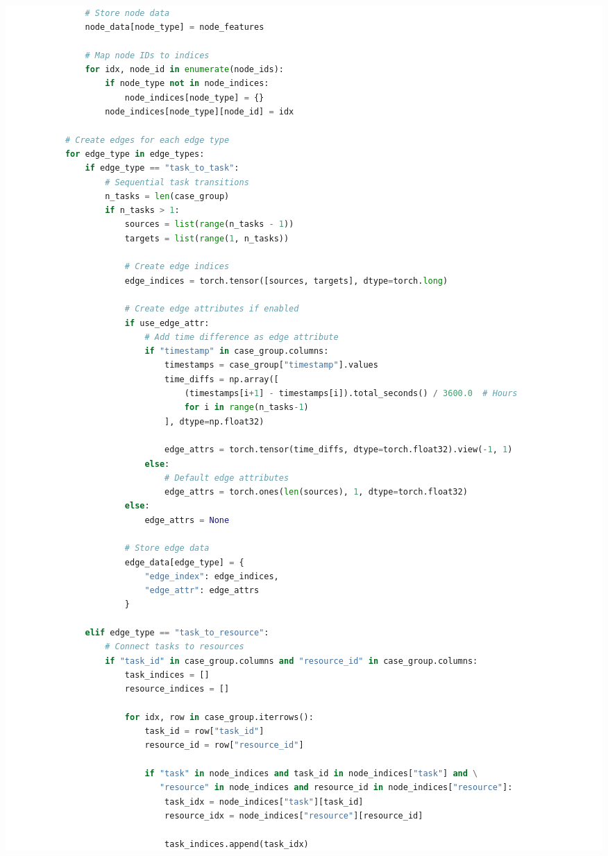 ```python
                # Store node data
                node_data[node_type] = node_features
                
                # Map node IDs to indices
                for idx, node_id in enumerate(node_ids):
                    if node_type not in node_indices:
                        node_indices[node_type] = {}
                    node_indices[node_type][node_id] = idx
            
            # Create edges for each edge type
            for edge_type in edge_types:
                if edge_type == "task_to_task":
                    # Sequential task transitions
                    n_tasks = len(case_group)
                    if n_tasks > 1:
                        sources = list(range(n_tasks - 1))
                        targets = list(range(1, n_tasks))
                        
                        # Create edge indices
                        edge_indices = torch.tensor([sources, targets], dtype=torch.long)
                        
                        # Create edge attributes if enabled
                        if use_edge_attr:
                            # Add time difference as edge attribute
                            if "timestamp" in case_group.columns:
                                timestamps = case_group["timestamp"].values
                                time_diffs = np.array([
                                    (timestamps[i+1] - timestamps[i]).total_seconds() / 3600.0  # Hours
                                    for i in range(n_tasks-1)
                                ], dtype=np.float32)
                                
                                edge_attrs = torch.tensor(time_diffs, dtype=torch.float32).view(-1, 1)
                            else:
                                # Default edge attributes
                                edge_attrs = torch.ones(len(sources), 1, dtype=torch.float32)
                        else:
                            edge_attrs = None
                        
                        # Store edge data
                        edge_data[edge_type] = {
                            "edge_index": edge_indices,
                            "edge_attr": edge_attrs
                        }
                
                elif edge_type == "task_to_resource":
                    # Connect tasks to resources
                    if "task_id" in case_group.columns and "resource_id" in case_group.columns:
                        task_indices = []
                        resource_indices = []
                        
                        for idx, row in case_group.iterrows():
                            task_id = row["task_id"]
                            resource_id = row["resource_id"]
                            
                            if "task" in node_indices and task_id in node_indices["task"] and \
                               "resource" in node_indices and resource_id in node_indices["resource"]:
                                task_idx = node_indices["task"][task_id]
                                resource_idx = node_indices["resource"][resource_id]
                                
                                task_indices.append(task_idx)
```